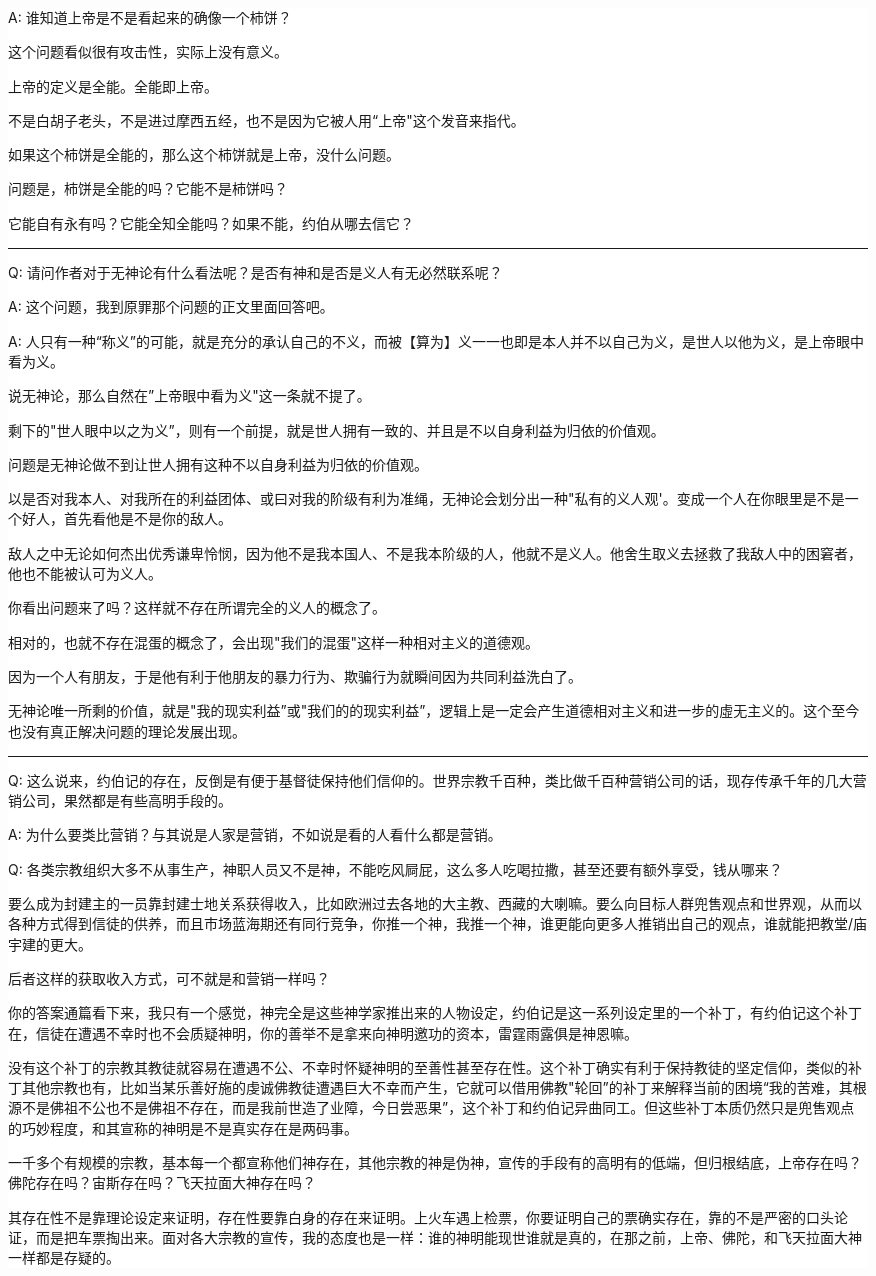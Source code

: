 A: 谁知道上帝是不是看起来的确像一个柿饼？

这个问题看似很有攻击性，实际上没有意义。

上帝的定义是全能。全能即上帝。

不是白胡子老头，不是进过摩西五经，也不是因为它被人用“上帝"这个发音来指代。

如果这个柿饼是全能的，那么这个柿饼就是上帝，没什么问题。

问题是，柿饼是全能的吗？它能不是柿饼吗？

它能自有永有吗？它能全知全能吗？如果不能，约伯从哪去信它？

---

Q: 请问作者对于无神论有什么看法呢？是否有神和是否是义人有无必然联系呢？

A: 这个问题，我到原罪那个问题的正文里面回答吧。

A: 人只有一种“称义”的可能，就是充分的承认自己的不义，而被【算为】义一一也即是本人并不以自己为义，是世人以他为义，是上帝眼中看为义。

说无神论，那么自然在”上帝眼中看为义"这一条就不提了。

剩下的"世人眼中以之为义”，则有一个前提，就是世人拥有一致的、并且是不以自身利益为归依的价值观。

问题是无神论做不到让世人拥有这种不以自身利益为归依的价值观。

以是否对我本人、对我所在的利益团体、或曰对我的阶级有利为准绳，无神论会划分出一种"私有的义人观'。变成一个人在你眼里是不是一个好人，首先看他是不是你的敌人。

敌人之中无论如何杰出优秀谦卑怜悯，因为他不是我本国人、不是我本阶级的人，他就不是义人。他舍生取义去拯救了我敌人中的困窘者，他也不能被认可为义人。

你看出问题来了吗？这样就不存在所谓完全的义人的概念了。

相对的，也就不存在混蛋的概念了，会出现"我们的混蛋"这样一种相对主义的道德观。

因为一个人有朋友，于是他有利于他朋友的暴力行为、欺骗行为就瞬间因为共同利益洗白了。

无神论唯一所剩的价值，就是"我的现实利益”或"我们的的现实利益”，逻辑上是一定会产生道德相对主义和进一步的虛无主义的。这个至今也没有真正解决问题的理论发展出现。

---

Q: 这么说来，约伯记的存在，反倒是有便于基督徒保持他们信仰的。世界宗教千百种，类比做千百种营销公司的话，现存传承千年的几大营销公司，果然都是有些高明手段的。

A: 为什么要类比营销？与其说是人家是营销，不如说是看的人看什么都是营销。

Q: 各类宗教组织大多不从事生产，神职人员又不是神，不能吃风屙屁，这么多人吃喝拉撒，甚至还要有额外享受，钱从哪来？

要么成为封建主的一员靠封建士地关系获得收入，比如欧洲过去各地的大主教、西藏的大喇嘛。要么向目标人群兜售观点和世界观，从而以各种方式得到信徒的供养，而且市场蓝海期还有同行竞争，你推一个神，我推一个神，谁更能向更多人推销出自己的观点，谁就能把教堂/庙宇建的更大。

后者这样的获取收入方式，可不就是和营销一样吗？

你的答案通篇看下来，我只有一个感觉，神完全是这些神学家推出来的人物设定，约伯记是这一系列设定里的一个补丁，有约伯记这个补丁在，信徒在遭遇不幸时也不会质疑神明，你的善举不是拿来向神明邀功的资本，雷霆雨露俱是神恩嘛。

没有这个补丁的宗教其教徒就容易在遭遇不公、不幸时怀疑神明的至善性甚至存在性。这个补丁确实有利于保持教徒的坚定信仰，类似的补丁其他宗教也有，比如当某乐善好施的虔诚佛教徒遭遇巨大不幸而产生，它就可以借用佛教"轮回”的补丁来解释当前的困境“我的苦难，其根源不是佛祖不公也不是佛祖不存在，而是我前世造了业障，今日尝恶果”，这个补丁和约伯记异曲同工。但这些补丁本质仍然只是兜售观点的巧妙程度，和其宣称的神明是不是真实存在是两码事。

一千多个有规模的宗教，基本每一个都宣称他们神存在，其他宗教的神是伪神，宣传的手段有的高明有的低端，但归根结底，上帝存在吗？佛陀存在吗？宙斯存在吗？飞天拉面大神存在吗？

其存在性不是靠理论设定来证明，存在性要靠白身的存在来证明。上火车遇上检票，你要证明自己的票确实存在，靠的不是严密的口头论证，而是把车票掏出来。面对各大宗教的宣传，我的态度也是一样：谁的神明能现世谁就是真的，在那之前，上帝、佛陀，和飞天拉面大神一样都是存疑的。
